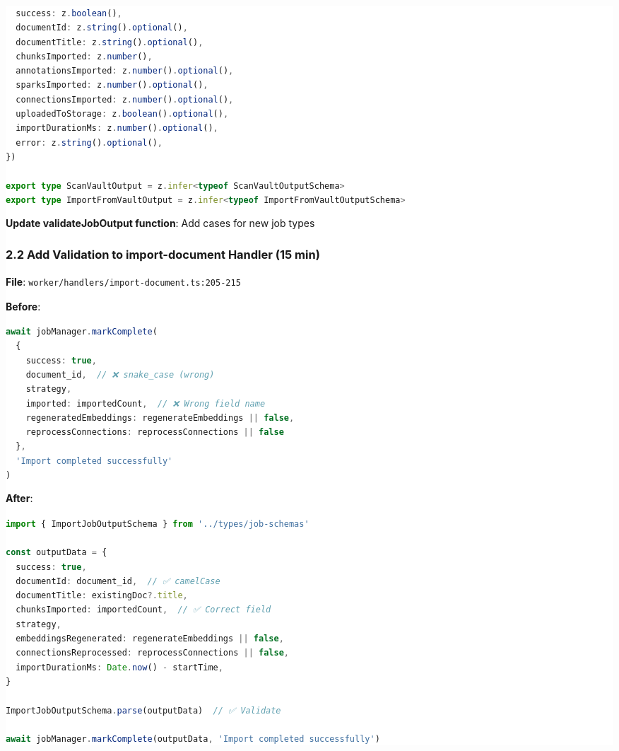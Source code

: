 ```typescript
  success: z.boolean(),
  documentId: z.string().optional(),
  documentTitle: z.string().optional(),
  chunksImported: z.number(),
  annotationsImported: z.number().optional(),
  sparksImported: z.number().optional(),
  connectionsImported: z.number().optional(),
  uploadedToStorage: z.boolean().optional(),
  importDurationMs: z.number().optional(),
  error: z.string().optional(),
})

export type ScanVaultOutput = z.infer<typeof ScanVaultOutputSchema>
export type ImportFromVaultOutput = z.infer<typeof ImportFromVaultOutputSchema>
```

**Update validateJobOutput function**: Add cases for new job types

### 2.2 Add Validation to import-document Handler (15 min)
**File**: `worker/handlers/import-document.ts:205-215`

**Before**:
```typescript
await jobManager.markComplete(
  {
    success: true,
    document_id,  // ❌ snake_case (wrong)
    strategy,
    imported: importedCount,  // ❌ Wrong field name
    regeneratedEmbeddings: regenerateEmbeddings || false,
    reprocessConnections: reprocessConnections || false
  },
  'Import completed successfully'
)
```

**After**:
```typescript
import { ImportJobOutputSchema } from '../types/job-schemas'

const outputData = {
  success: true,
  documentId: document_id,  // ✅ camelCase
  documentTitle: existingDoc?.title,
  chunksImported: importedCount,  // ✅ Correct field
  strategy,
  embeddingsRegenerated: regenerateEmbeddings || false,
  connectionsReprocessed: reprocessConnections || false,
  importDurationMs: Date.now() - startTime,
}

ImportJobOutputSchema.parse(outputData)  // ✅ Validate

await jobManager.markComplete(outputData, 'Import completed successfully')
```
